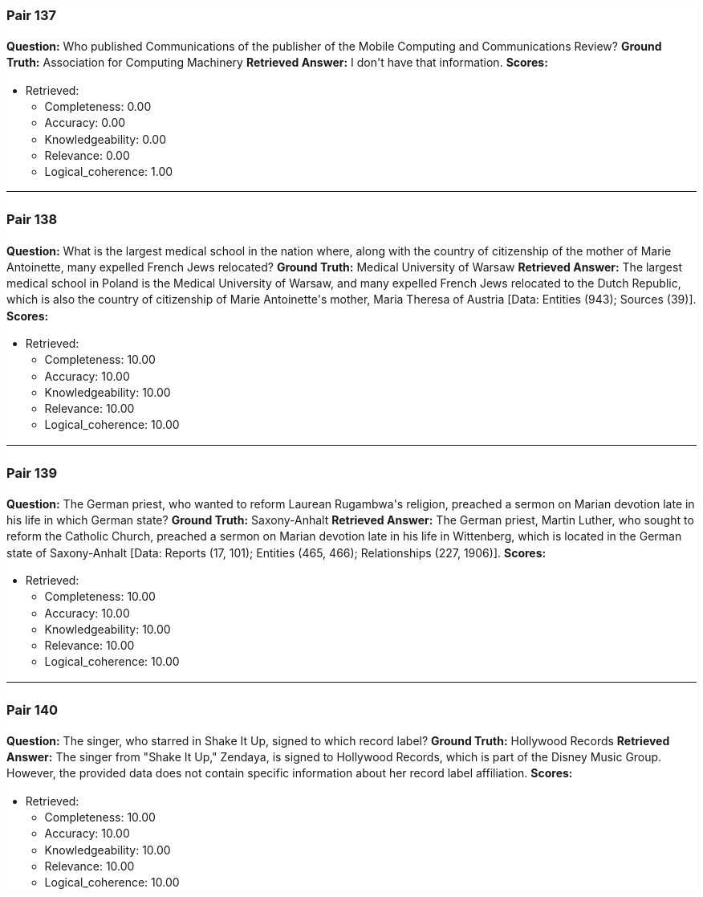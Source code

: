 
### Pair 137
**Question:** Who published Communications of the publisher of the Mobile Computing and Communications Review?
**Ground Truth:** Association for Computing Machinery
**Retrieved Answer:** I don't have that information.
**Scores:**
- Retrieved:
  - Completeness: 0.00
  - Accuracy: 0.00
  - Knowledgeability: 0.00
  - Relevance: 0.00
  - Logical_coherence: 1.00

---

### Pair 138
**Question:** What is the largest medical school in the nation where, along with the country of citizenship of the mother of Marie Antoinette, many expelled French Jews relocated?
**Ground Truth:** Medical University of Warsaw
**Retrieved Answer:** The largest medical school in Poland is the Medical University of Warsaw, and many expelled French Jews relocated to the Dutch Republic, which is also the country of citizenship of Marie Antoinette's mother, Maria Theresa of Austria [Data: Entities (943); Sources (39)].
**Scores:**
- Retrieved:
  - Completeness: 10.00
  - Accuracy: 10.00
  - Knowledgeability: 10.00
  - Relevance: 10.00
  - Logical_coherence: 10.00

---

### Pair 139
**Question:** The German priest, who wanted to reform Laurean Rugambwa's religion, preached a sermon on Marian devotion late in his life in which German state?
**Ground Truth:** Saxony-Anhalt
**Retrieved Answer:** The German priest, Martin Luther, who sought to reform the Catholic Church, preached a sermon on Marian devotion late in his life in Wittenberg, which is located in the German state of Saxony-Anhalt [Data: Reports (17, 101); Entities (465, 466); Relationships (227, 1906)].
**Scores:**
- Retrieved:
  - Completeness: 10.00
  - Accuracy: 10.00
  - Knowledgeability: 10.00
  - Relevance: 10.00
  - Logical_coherence: 10.00

---

### Pair 140
**Question:** The singer, who starred in Shake It Up, signed to which record label?
**Ground Truth:** Hollywood Records
**Retrieved Answer:** The singer from "Shake It Up," Zendaya, is signed to Hollywood Records, which is part of the Disney Music Group. However, the provided data does not contain specific information about her record label affiliation.
**Scores:**
- Retrieved:
  - Completeness: 10.00
  - Accuracy: 10.00
  - Knowledgeability: 10.00
  - Relevance: 10.00
  - Logical_coherence: 10.00
